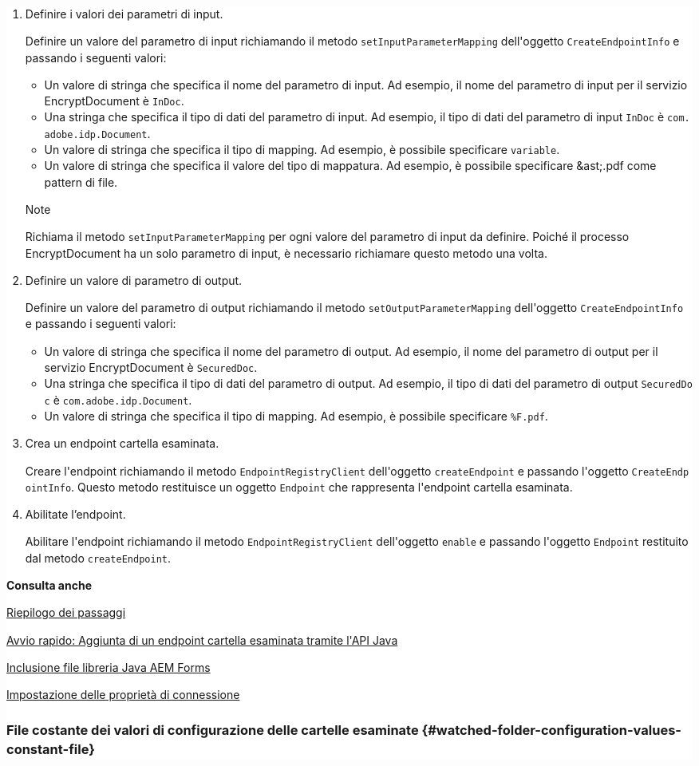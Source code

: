 1. Definire i valori dei parametri di input.

   Definire un valore del parametro di input richiamando il metodo `setInputParameterMapping` dell&#39;oggetto `CreateEndpointInfo` e passando i seguenti valori:

   * Un valore di stringa che specifica il nome del parametro di input. Ad esempio, il nome del parametro di input per il servizio EncryptDocument è `InDoc`.
   * Una stringa che specifica il tipo di dati del parametro di input. Ad esempio, il tipo di dati del parametro di input `InDoc` è `com.adobe.idp.Document`.
   * Un valore di stringa che specifica il tipo di mapping. Ad esempio, è possibile specificare `variable`.
   * Un valore di stringa che specifica il valore del tipo di mappatura. Ad esempio, è possibile specificare &amp;ast;.pdf come pattern di file.

   >[!NOTE]
   >
   >Richiama il metodo `setInputParameterMapping` per ogni valore del parametro di input da definire. Poiché il processo EncryptDocument ha un solo parametro di input, è necessario richiamare questo metodo una volta.

1. Definire un valore di parametro di output.

   Definire un valore del parametro di output richiamando il metodo `setOutputParameterMapping` dell&#39;oggetto `CreateEndpointInfo` e passando i seguenti valori:

   * Un valore di stringa che specifica il nome del parametro di output. Ad esempio, il nome del parametro di output per il servizio EncryptDocument è `SecuredDoc`.
   * Una stringa che specifica il tipo di dati del parametro di output. Ad esempio, il tipo di dati del parametro di output `SecuredDoc` è `com.adobe.idp.Document`.
   * Un valore di stringa che specifica il tipo di mapping. Ad esempio, è possibile specificare `%F.pdf`.

1. Crea un endpoint cartella esaminata.

   Creare l&#39;endpoint richiamando il metodo `EndpointRegistryClient` dell&#39;oggetto `createEndpoint` e passando l&#39;oggetto `CreateEndpointInfo`. Questo metodo restituisce un oggetto `Endpoint` che rappresenta l&#39;endpoint cartella esaminata.

1. Abilitate l’endpoint.

   Abilitare l&#39;endpoint richiamando il metodo `EndpointRegistryClient` dell&#39;oggetto `enable` e passando l&#39;oggetto `Endpoint` restituito dal metodo `createEndpoint`.

**Consulta anche**

[Riepilogo dei passaggi](programmatically-endpoints.md#summary-of-steps)

[Avvio rapido: Aggiunta di un endpoint cartella esaminata tramite l&#39;API Java](/help/forms/developing/endpoint-registry-java-api-quick.md#quickstart-adding-a-watched-folder-endpoint-using-the-java-api)

[Inclusione  file libreria Java AEM Forms](/help/forms/developing/invoking-aem-forms-using-java.md#including-aem-forms-java-library-files)

[Impostazione delle proprietà di connessione](/help/forms/developing/invoking-aem-forms-using-java.md#setting-connection-properties)

### File costante dei valori di configurazione delle cartelle esaminate {#watched-folder-configuration-values-constant-file}

